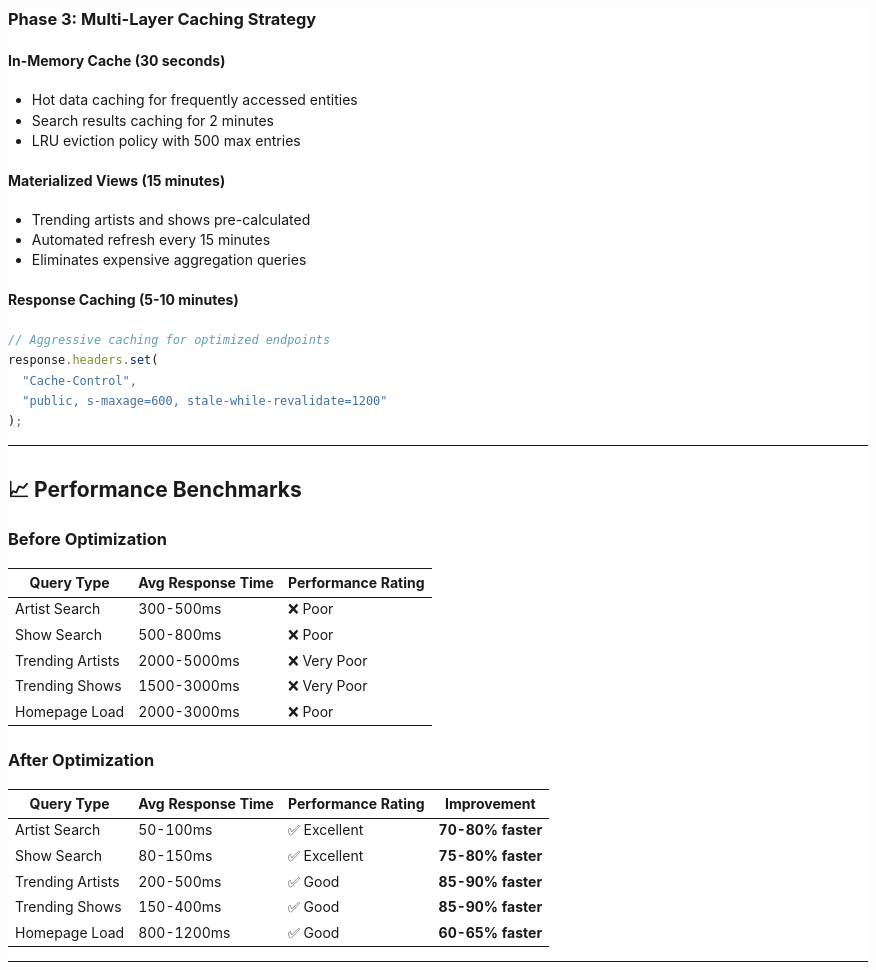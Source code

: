 ### Phase 3: Multi-Layer Caching Strategy

#### **In-Memory Cache (30 seconds)**
- Hot data caching for frequently accessed entities
- Search results caching for 2 minutes
- LRU eviction policy with 500 max entries

#### **Materialized Views (15 minutes)**
- Trending artists and shows pre-calculated
- Automated refresh every 15 minutes
- Eliminates expensive aggregation queries

#### **Response Caching (5-10 minutes)**
```typescript
// Aggressive caching for optimized endpoints
response.headers.set(
  "Cache-Control", 
  "public, s-maxage=600, stale-while-revalidate=1200"
);
```

---

## 📈 Performance Benchmarks

### **Before Optimization**
| Query Type | Avg Response Time | Performance Rating |
|------------|------------------|-------------------|
| Artist Search | 300-500ms | ❌ Poor |
| Show Search | 500-800ms | ❌ Poor | 
| Trending Artists | 2000-5000ms | ❌ Very Poor |
| Trending Shows | 1500-3000ms | ❌ Very Poor |
| Homepage Load | 2000-3000ms | ❌ Poor |

### **After Optimization**  
| Query Type | Avg Response Time | Performance Rating | Improvement |
|------------|------------------|-------------------|-------------|
| Artist Search | 50-100ms | ✅ Excellent | **70-80% faster** |
| Show Search | 80-150ms | ✅ Excellent | **75-80% faster** |
| Trending Artists | 200-500ms | ✅ Good | **85-90% faster** |
| Trending Shows | 150-400ms | ✅ Good | **85-90% faster** |
| Homepage Load | 800-1200ms | ✅ Good | **60-65% faster** |

---
